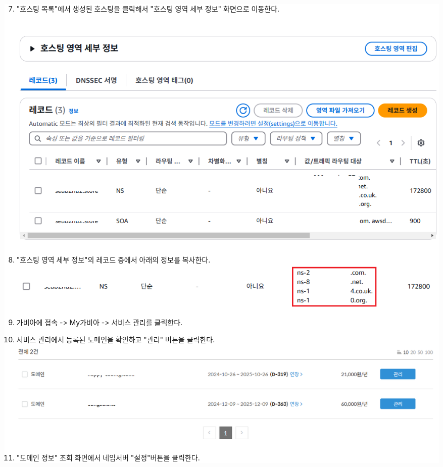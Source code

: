 7. "호스팅 목록"에서 생성된 호스팅을 클릭해서 "호스팅 영역 세부 정보" 화면으로 이동한다.
![호스팅 영역 세부정보](images/ec2-5.png)

8. "호스팅 영역 세부 정보"의 레코드 중에서 아래의 정보를 복사한다.
![레코드 정보 확인](images/ec2-8.png)

9. 가비아에 접속 -> My가비아 -> 서비스 관리를 클릭한다.

10. 서비스 관리에서 등록된 도메인을 확인하고 "관리" 버튼을 클릭한다.
![도메인 관리](images/ec2-9.png)

11. "도메인 정보" 조회 화면에서 네임서버 "설정"버튼을 클릭한다.
